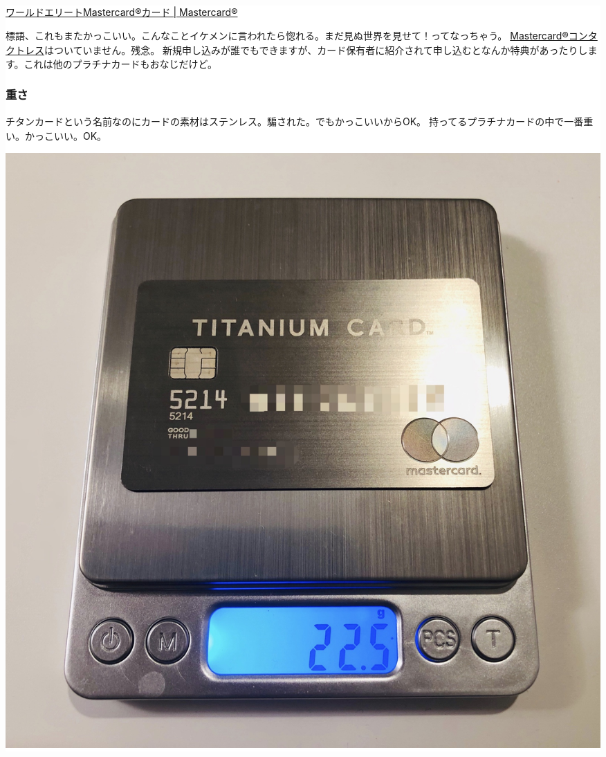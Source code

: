 [ワールドエリートMastercard®カード \| Mastercard®](https://www.mastercard.co.jp/ja-jp/consumers/find-card-products/credit-cards/world-elite.html)

標語、これもまたかっこいい。こんなことイケメンに言われたら惚れる。まだ見ぬ世界を見せて！ってなっちゃう。
[Mastercard®コンタクトレス](https://www.mastercard.co.jp/ja-jp/consumers/features-benefits/contactless.html)はついていません。残念。
新規申し込みが誰でもできますが、カード保有者に紹介されて申し込むとなんか特典があったりします。これは他のプラチナカードもおなじだけど。

### 重さ

チタンカードという名前なのにカードの素材はステンレス。騙された。でもかっこいいからOK。
持ってるプラチナカードの中で一番重い。かっこいい。OK。

![LUXURY CARD Titanium weight](/blog/resources/images/2019/03/22/IMG_7311.jpg)
